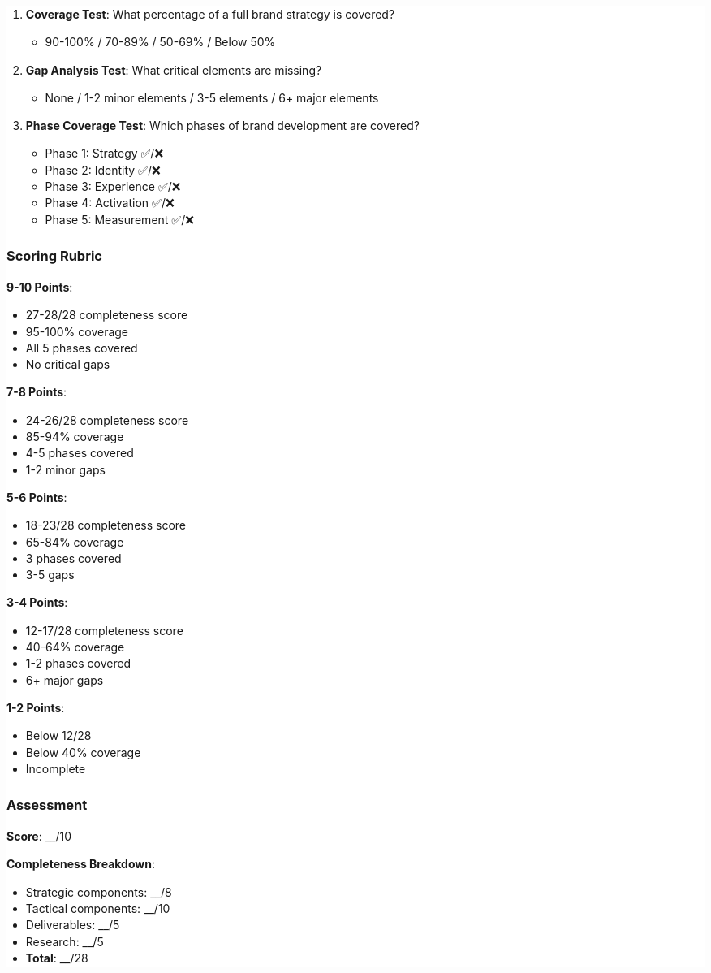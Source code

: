 1. **Coverage Test**: What percentage of a full brand strategy is covered?
   - 90-100% / 70-89% / 50-69% / Below 50%

2. **Gap Analysis Test**: What critical elements are missing?
   - None / 1-2 minor elements / 3-5 elements / 6+ major elements

3. **Phase Coverage Test**: Which phases of brand development are covered?
   - Phase 1: Strategy ✅/❌
   - Phase 2: Identity ✅/❌
   - Phase 3: Experience ✅/❌
   - Phase 4: Activation ✅/❌
   - Phase 5: Measurement ✅/❌

### Scoring Rubric

**9-10 Points**:
- 27-28/28 completeness score
- 95-100% coverage
- All 5 phases covered
- No critical gaps

**7-8 Points**:
- 24-26/28 completeness score
- 85-94% coverage
- 4-5 phases covered
- 1-2 minor gaps

**5-6 Points**:
- 18-23/28 completeness score
- 65-84% coverage
- 3 phases covered
- 3-5 gaps

**3-4 Points**:
- 12-17/28 completeness score
- 40-64% coverage
- 1-2 phases covered
- 6+ major gaps

**1-2 Points**:
- Below 12/28
- Below 40% coverage
- Incomplete

### Assessment

**Score**: __/10

**Completeness Breakdown**:
- Strategic components: __/8
- Tactical components: __/10
- Deliverables: __/5
- Research: __/5
- **Total**: __/28
